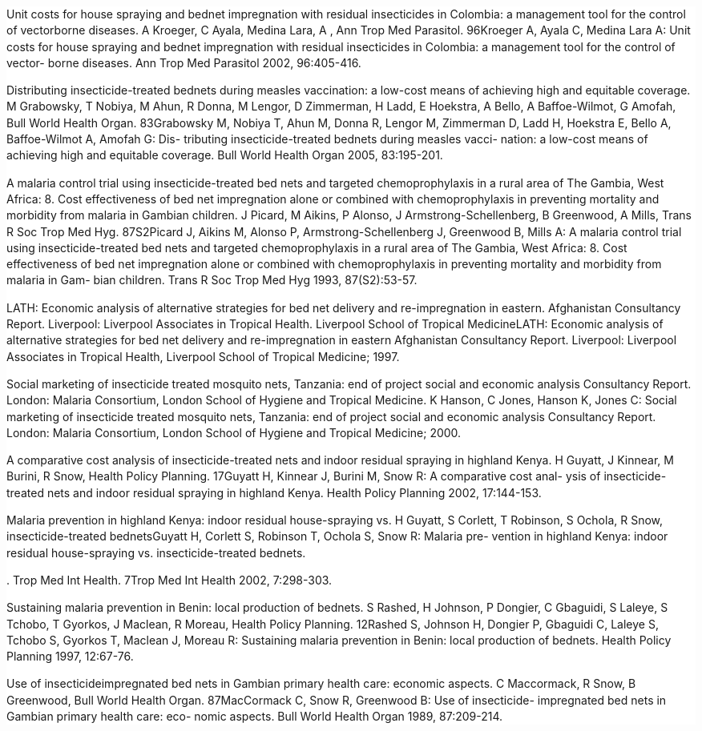 Unit costs for house spraying and bednet impregnation with residual insecticides in Colombia: a management tool for the control of vectorborne diseases. A Kroeger, C Ayala, Medina Lara, A , Ann Trop Med Parasitol. 96Kroeger A, Ayala C, Medina Lara A: Unit costs for house spraying and bednet impregnation with residual insecticides in Colombia: a management tool for the control of vector- borne diseases. Ann Trop Med Parasitol 2002, 96:405-416.

Distributing insecticide-treated bednets during measles vaccination: a low-cost means of achieving high and equitable coverage. M Grabowsky, T Nobiya, M Ahun, R Donna, M Lengor, D Zimmerman, H Ladd, E Hoekstra, A Bello, A Baffoe-Wilmot, G Amofah, Bull World Health Organ. 83Grabowsky M, Nobiya T, Ahun M, Donna R, Lengor M, Zimmerman D, Ladd H, Hoekstra E, Bello A, Baffoe-Wilmot A, Amofah G: Dis- tributing insecticide-treated bednets during measles vacci- nation: a low-cost means of achieving high and equitable coverage. Bull World Health Organ 2005, 83:195-201.

A malaria control trial using insecticide-treated bed nets and targeted chemoprophylaxis in a rural area of The Gambia, West Africa: 8. Cost effectiveness of bed net impregnation alone or combined with chemoprophylaxis in preventing mortality and morbidity from malaria in Gambian children. J Picard, M Aikins, P Alonso, J Armstrong-Schellenberg, B Greenwood, A Mills, Trans R Soc Trop Med Hyg. 87S2Picard J, Aikins M, Alonso P, Armstrong-Schellenberg J, Greenwood B, Mills A: A malaria control trial using insecticide-treated bed nets and targeted chemoprophylaxis in a rural area of The Gambia, West Africa: 8. Cost effectiveness of bed net impregnation alone or combined with chemoprophylaxis in preventing mortality and morbidity from malaria in Gam- bian children. Trans R Soc Trop Med Hyg 1993, 87(S2):53-57.

LATH: Economic analysis of alternative strategies for bed net delivery and re-impregnation in eastern. Afghanistan Consultancy Report. Liverpool: Liverpool Associates in Tropical Health. Liverpool School of Tropical MedicineLATH: Economic analysis of alternative strategies for bed net delivery and re-impregnation in eastern Afghanistan Consultancy Report. Liverpool: Liverpool Associates in Tropical Health, Liverpool School of Tropical Medicine; 1997.

Social marketing of insecticide treated mosquito nets, Tanzania: end of project social and economic analysis Consultancy Report. London: Malaria Consortium, London School of Hygiene and Tropical Medicine. K Hanson, C Jones, Hanson K, Jones C: Social marketing of insecticide treated mosquito nets, Tanzania: end of project social and economic analysis Consultancy Report. London: Malaria Consortium, London School of Hygiene and Tropical Medicine; 2000.

A comparative cost analysis of insecticide-treated nets and indoor residual spraying in highland Kenya. H Guyatt, J Kinnear, M Burini, R Snow, Health Policy Planning. 17Guyatt H, Kinnear J, Burini M, Snow R: A comparative cost anal- ysis of insecticide-treated nets and indoor residual spraying in highland Kenya. Health Policy Planning 2002, 17:144-153.

Malaria prevention in highland Kenya: indoor residual house-spraying vs. H Guyatt, S Corlett, T Robinson, S Ochola, R Snow, insecticide-treated bednetsGuyatt H, Corlett S, Robinson T, Ochola S, Snow R: Malaria pre- vention in highland Kenya: indoor residual house-spraying vs. insecticide-treated bednets.

. Trop Med Int Health. 7Trop Med Int Health 2002, 7:298-303.

Sustaining malaria prevention in Benin: local production of bednets. S Rashed, H Johnson, P Dongier, C Gbaguidi, S Laleye, S Tchobo, T Gyorkos, J Maclean, R Moreau, Health Policy Planning. 12Rashed S, Johnson H, Dongier P, Gbaguidi C, Laleye S, Tchobo S, Gyorkos T, Maclean J, Moreau R: Sustaining malaria prevention in Benin: local production of bednets. Health Policy Planning 1997, 12:67-76.

Use of insecticideimpregnated bed nets in Gambian primary health care: economic aspects. C Maccormack, R Snow, B Greenwood, Bull World Health Organ. 87MacCormack C, Snow R, Greenwood B: Use of insecticide- impregnated bed nets in Gambian primary health care: eco- nomic aspects. Bull World Health Organ 1989, 87:209-214.
